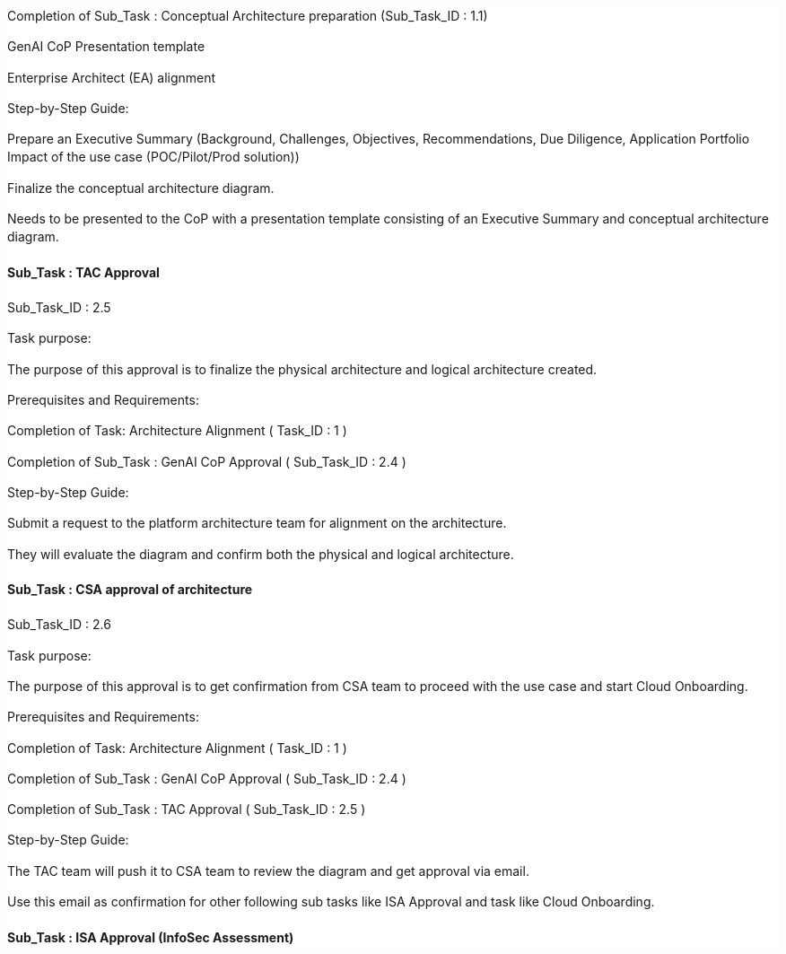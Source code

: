 Completion of Sub_Task : Conceptual Architecture preparation (Sub_Task_ID : 1.1)

GenAI CoP Presentation template

Enterprise Architect (EA) alignment

Step-by-Step Guide:

Prepare an Executive Summary (Background, Challenges, Objectives, Recommendations, Due Diligence, Application Portfolio Impact of the use case (POC/Pilot/Prod solution))

Finalize the conceptual architecture diagram.

Needs to be presented to the CoP with a presentation template consisting of an Executive Summary and conceptual architecture diagram.

#### Sub_Task : TAC Approval

Sub_Task_ID : 2.5

Task purpose:

The purpose of this approval is to finalize the physical architecture and logical architecture created.

Prerequisites and Requirements:

Completion of Task: Architecture Alignment ( Task_ID : 1 )

Completion of Sub_Task : GenAI CoP Approval ( Sub_Task_ID : 2.4 )

Step-by-Step Guide:

Submit a request to the platform architecture team for alignment on the architecture.

They will evaluate the diagram and confirm both the physical and logical architecture.

#### Sub_Task : CSA approval of architecture

Sub_Task_ID : 2.6

Task purpose:

The purpose of this approval is to get confirmation from CSA team to proceed with the use case and start Cloud Onboarding.

Prerequisites and Requirements:

Completion of Task: Architecture Alignment ( Task_ID : 1 )

Completion of Sub_Task : GenAI CoP Approval ( Sub_Task_ID : 2.4 )

Completion of Sub_Task : TAC Approval ( Sub_Task_ID : 2.5 )

Step-by-Step Guide:

The TAC team will push it to CSA team to review the diagram and get approval via email.

Use this email as confirmation for other following sub tasks like ISA Approval  and task like Cloud Onboarding.

#### Sub_Task : ISA Approval (InfoSec Assessment)
